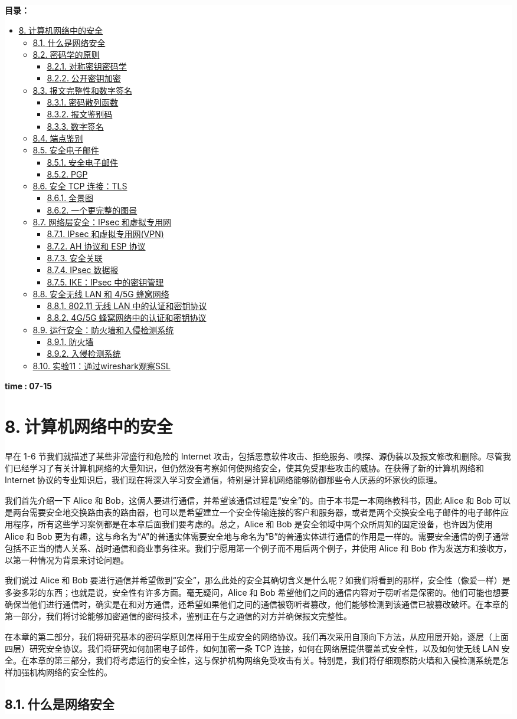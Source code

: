 **目录：**

- [8. 计算机网络中的安全](#8-计算机网络中的安全)
  - [8.1. 什么是网络安全](#81-什么是网络安全)
  - [8.2. 密码学的原则](#82-密码学的原则)
    - [8.2.1. 对称密钥密码学](#821-对称密钥密码学)
    - [8.2.2. 公开密钥加密](#822-公开密钥加密)
  - [8.3. 报文完整性和数字签名](#83-报文完整性和数字签名)
    - [8.3.1. 密码散列函数](#831-密码散列函数)
    - [8.3.2. 报文鉴别码](#832-报文鉴别码)
    - [8.3.3. 数字签名](#833-数字签名)
  - [8.4. 端点鉴别](#84-端点鉴别)
  - [8.5. 安全电子邮件](#85-安全电子邮件)
    - [8.5.1. 安全电子邮件](#851-安全电子邮件)
    - [8.5.2. PGP](#852-pgp)
  - [8.6. 安全 TCP 连接：TLS](#86-安全-tcp-连接tls)
    - [8.6.1. 全景图](#861-全景图)
    - [8.6.2. 一个更完整的图景](#862-一个更完整的图景)
  - [8.7. 网络层安全：IPsec 和虚拟专用网](#87-网络层安全ipsec-和虚拟专用网)
    - [8.7.1. IPsec 和虚拟专用网(VPN)](#871-ipsec-和虚拟专用网vpn)
    - [8.7.2. AH 协议和 ESP 协议](#872-ah-协议和-esp-协议)
    - [8.7.3. 安全关联](#873-安全关联)
    - [8.7.4. IPsec 数据报](#874-ipsec-数据报)
    - [8.7.5. IKE：IPsec 中的密钥管理](#875-ikeipsec-中的密钥管理)
  - [8.8. 安全无线 LAN 和 4/5G 蜂窝网络](#88-安全无线-lan-和-45g-蜂窝网络)
    - [8.8.1. 802.11 无线 LAN 中的认证和密钥协议](#881-80211-无线-lan-中的认证和密钥协议)
    - [8.8.2. 4G/5G 蜂窝网络中的认证和密钥协议](#882-4g5g-蜂窝网络中的认证和密钥协议)
  - [8.9. 运行安全：防火墙和入侵检测系统](#89-运行安全防火墙和入侵检测系统)
    - [8.9.1. 防火墙](#891-防火墙)
    - [8.9.2. 入侵检测系统](#892-入侵检测系统)
  - [8.10. 实验11：通过wireshark观察SSL](#810-实验11通过wireshark观察ssl)

**time : 07-15**

# 8. 计算机网络中的安全

早在 1-6 节我们就描述了某些非常盛行和危险的 Internet 攻击，包括恶意软件攻击、拒绝服务、嗅探、源伪装以及报文修改和删除。尽管我们已经学习了有关计算机网络的大量知识，但仍然没有考察如何使网络安全，使其免受那些攻击的威胁。在获得了新的计算机网络和 Internet 协议的专业知识后，我们现在将深入学习安全通信，特别是计算机网络能够防御那些令人厌恶的坏家伙的原理。

我们首先介绍一下 Alice 和 Bob，这俩人要进行通信，并希望该通信过程是“安全”的。由于本书是一本网络教科书，因此 Alice 和 Bob 可以是两台需要安全地交换路由表的路由器，也可以是希望建立一个安全传输连接的客户和服务器，或者是两个交换安全电子邮件的电子邮件应用程序，所有这些学习案例都是在本章后面我们要考虑的。总之，Alice 和 Bob 是安全领域中两个众所周知的固定设备，也许因为使用 Alice 和 Bob 更为有趣，这与命名为“A”的普通实体需要安全地与命名为“B”的普通实体进行通信的作用是一样的。需要安全通信的例子通常包括不正当的情人关系、战时通信和商业事务往来。我们宁愿用第一个例子而不用后两个例子，并使用 Alice 和 Bob 作为发送方和接收方，以第一种情况为背景来讨论问题。

我们说过 Alice 和 Bob 要进行通信并希望做到“安全”，那么此处的安全其确切含义是什么呢？如我们将看到的那样，安全性（像爱一样）是多姿多彩的东西；也就是说，安全性有许多方面。毫无疑问，Alice 和 Bob 希望他们之间的通信内容对于窃听者是保密的。他们可能也想要确保当他们进行通信时，确实是在和对方通信，还希望如果他们之间的通信被窃听者篡改，他们能够检测到该通信已被篡改破坏。在本章的第一部分，我们将讨论能够加密通信的密码技术，鉴别正在与之通信的对方并确保报文完整性。

在本章的第二部分，我们将研究基本的密码学原则怎样用于生成安全的网络协议。我们再次采用自顶向下方法，从应用层开始，逐层（上面四层）研究安全协议。我们将研究如何加密电子邮件，如何加密一条 TCP 连接，如何在网络层提供覆盖式安全性，以及如何使无线 LAN 安全。在本章的第三部分，我们将考虑运行的安全性，这与保护机构网络免受攻击有关。特别是，我们将仔细观察防火墙和入侵检测系统是怎样加强机构网络的安全性的。

## 8.1. 什么是网络安全
